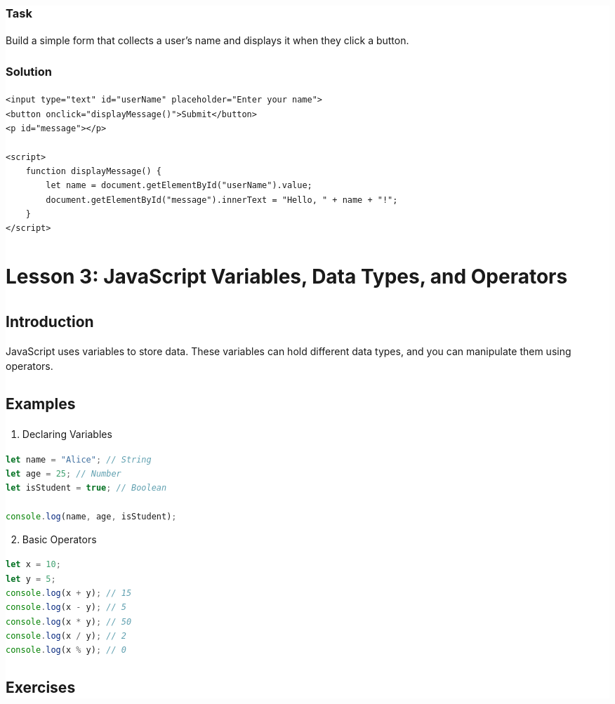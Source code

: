 ### Task
Build a simple form that collects a user’s name and displays it when they click a button.

### Solution

```
<input type="text" id="userName" placeholder="Enter your name">
<button onclick="displayMessage()">Submit</button>
<p id="message"></p>

<script>
    function displayMessage() {
        let name = document.getElementById("userName").value;
        document.getElementById("message").innerText = "Hello, " + name + "!";
    }
</script>
```

# Lesson 3: JavaScript Variables, Data Types, and Operators

## Introduction

JavaScript uses variables to store data. These variables can hold different data types, and you can manipulate them using operators.

## Examples


1. Declaring Variables

```js
let name = "Alice"; // String
let age = 25; // Number
let isStudent = true; // Boolean

console.log(name, age, isStudent);
```

2. Basic Operators

```js
let x = 10;
let y = 5;
console.log(x + y); // 15
console.log(x - y); // 5
console.log(x * y); // 50
console.log(x / y); // 2
console.log(x % y); // 0
```

## Exercises
